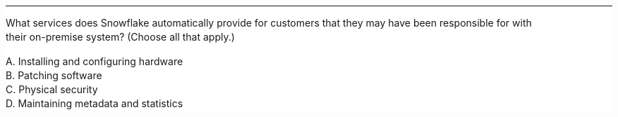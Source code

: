                                                                                                                                                                                                                                                                                                                                                                                                                                                                                                                                                                                                                                                                                      
                                                                                                                                                                                                                                                                                                                                                                                                                                                                                                                                                                                                                                                                                     
---                                                                                                                                                                                                                                                                                                                                                                                                                                                                                                                                                                                                                                                                                  
What services does Snowflake automatically provide for customers that they may have been responsible for with                                                                                                                                                                                                                                                                                                                                                                                                                                                                                                                                                                        
their on-premise system? (Choose all that apply.)                                                                                                                                                                                                                                                                                                                                                                                                                                                                                                                                                                                                                                    
                                                                                                                                                                                                                                                                                                                                                                                                                                                                                                                                                                                                                                                                                     
A. Installing and configuring hardware<br>B. Patching software<br>C. Physical security<br>D. Maintaining metadata and statistics                                                                                                                                                                                                                                                                                                                                                                                                                                                                                                                                                     
                                                                                                                                                                                                                                                                                                                                                                                                                                                                                                                                                                                                                                                                                     